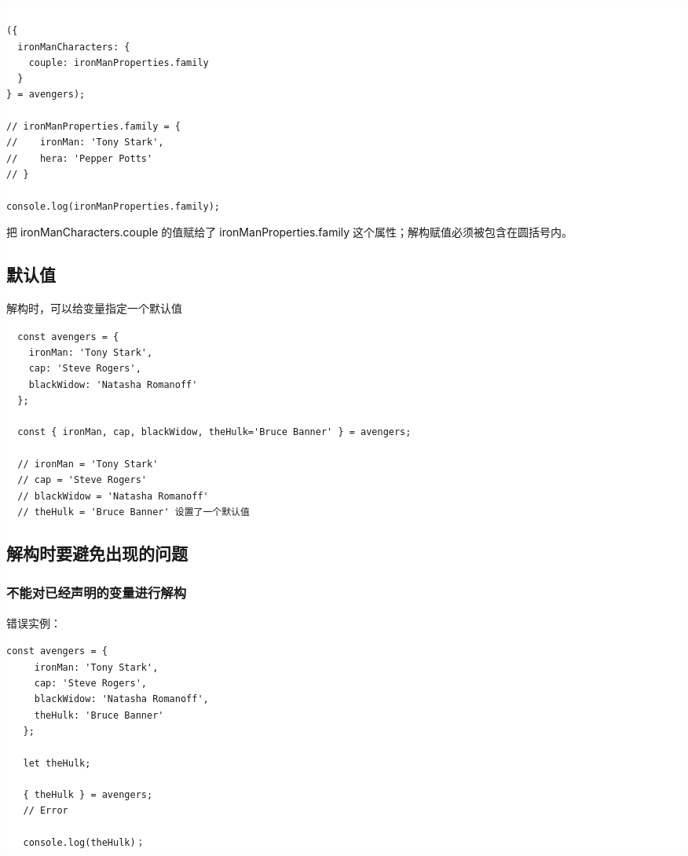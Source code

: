 ```

({
  ironManCharacters: {
    couple: ironManProperties.family
  }
} = avengers);

// ironManProperties.family = {
//    ironMan: 'Tony Stark',
//    hera: 'Pepper Potts'
// }

console.log(ironManProperties.family); 

```
把 ironManCharacters.couple 的值赋给了 ironManProperties.family 这个属性；解构赋值必须被包含在圆括号内。

## 默认值
解构时，可以给变量指定一个默认值

```
  const avengers = {
    ironMan: 'Tony Stark', 
    cap: 'Steve Rogers', 
    blackWidow: 'Natasha Romanoff'
  };

  const { ironMan, cap, blackWidow, theHulk='Bruce Banner' } = avengers;

  // ironMan = 'Tony Stark' 
  // cap = 'Steve Rogers'
  // blackWidow = 'Natasha Romanoff'
  // theHulk = 'Bruce Banner' 设置了一个默认值
```

## 解构时要避免出现的问题

### 不能对已经声明的变量进行解构

错误实例：
```
const avengers = {
     ironMan: 'Tony Stark', 
     cap: 'Steve Rogers', 
     blackWidow: 'Natasha Romanoff',
     theHulk: 'Bruce Banner'
   };
   
   let theHulk;

   { theHulk } = avengers;
   // Error
   
   console.log(theHulk)；
```
